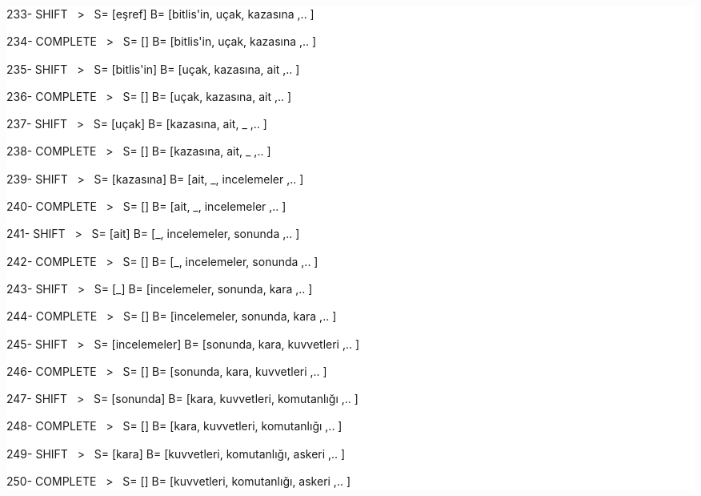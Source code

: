 

233- SHIFT&nbsp;&nbsp;&nbsp;>&nbsp;&nbsp;&nbsp;S= [eşref]   B= [bitlis'in, uçak, kazasına ,.. ]



234- COMPLETE&nbsp;&nbsp;&nbsp;>&nbsp;&nbsp;&nbsp;S= []   B= [bitlis'in, uçak, kazasına ,.. ]



235- SHIFT&nbsp;&nbsp;&nbsp;>&nbsp;&nbsp;&nbsp;S= [bitlis'in]   B= [uçak, kazasına, ait ,.. ]



236- COMPLETE&nbsp;&nbsp;&nbsp;>&nbsp;&nbsp;&nbsp;S= []   B= [uçak, kazasına, ait ,.. ]



237- SHIFT&nbsp;&nbsp;&nbsp;>&nbsp;&nbsp;&nbsp;S= [uçak]   B= [kazasına, ait, _ ,.. ]



238- COMPLETE&nbsp;&nbsp;&nbsp;>&nbsp;&nbsp;&nbsp;S= []   B= [kazasına, ait, _ ,.. ]



239- SHIFT&nbsp;&nbsp;&nbsp;>&nbsp;&nbsp;&nbsp;S= [kazasına]   B= [ait, _, incelemeler ,.. ]



240- COMPLETE&nbsp;&nbsp;&nbsp;>&nbsp;&nbsp;&nbsp;S= []   B= [ait, _, incelemeler ,.. ]



241- SHIFT&nbsp;&nbsp;&nbsp;>&nbsp;&nbsp;&nbsp;S= [ait]   B= [_, incelemeler, sonunda ,.. ]



242- COMPLETE&nbsp;&nbsp;&nbsp;>&nbsp;&nbsp;&nbsp;S= []   B= [_, incelemeler, sonunda ,.. ]



243- SHIFT&nbsp;&nbsp;&nbsp;>&nbsp;&nbsp;&nbsp;S= [_]   B= [incelemeler, sonunda, kara ,.. ]



244- COMPLETE&nbsp;&nbsp;&nbsp;>&nbsp;&nbsp;&nbsp;S= []   B= [incelemeler, sonunda, kara ,.. ]



245- SHIFT&nbsp;&nbsp;&nbsp;>&nbsp;&nbsp;&nbsp;S= [incelemeler]   B= [sonunda, kara, kuvvetleri ,.. ]



246- COMPLETE&nbsp;&nbsp;&nbsp;>&nbsp;&nbsp;&nbsp;S= []   B= [sonunda, kara, kuvvetleri ,.. ]



247- SHIFT&nbsp;&nbsp;&nbsp;>&nbsp;&nbsp;&nbsp;S= [sonunda]   B= [kara, kuvvetleri, komutanlığı ,.. ]



248- COMPLETE&nbsp;&nbsp;&nbsp;>&nbsp;&nbsp;&nbsp;S= []   B= [kara, kuvvetleri, komutanlığı ,.. ]



249- SHIFT&nbsp;&nbsp;&nbsp;>&nbsp;&nbsp;&nbsp;S= [kara]   B= [kuvvetleri, komutanlığı, askeri ,.. ]



250- COMPLETE&nbsp;&nbsp;&nbsp;>&nbsp;&nbsp;&nbsp;S= []   B= [kuvvetleri, komutanlığı, askeri ,.. ]
